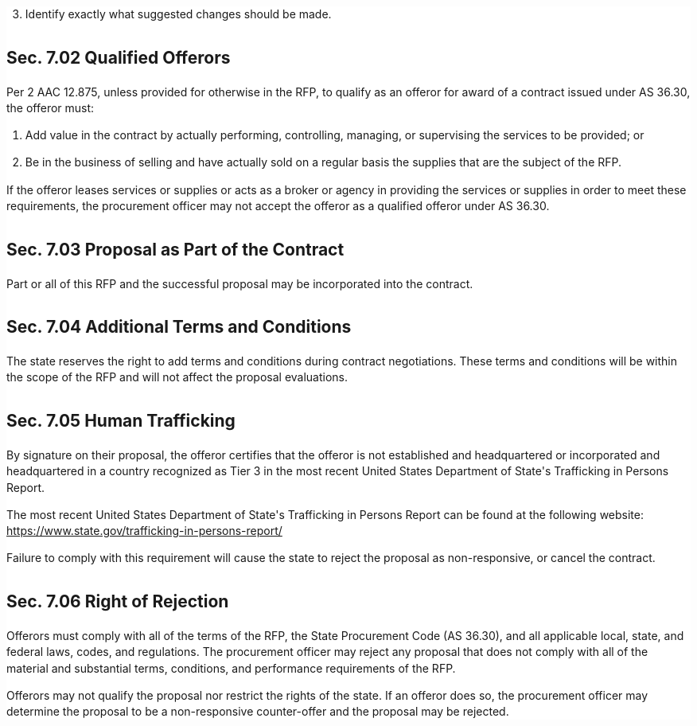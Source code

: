 3.  Identify exactly what suggested changes should be made.

## Sec. 7.02 Qualified Offerors

Per 2 AAC 12.875, unless provided for otherwise in the RFP, to qualify
as an offeror for award of a contract issued under AS 36.30, the offeror
must:

1)  Add value in the contract by actually performing, controlling,
    managing, or supervising the services to be provided; or

2)  Be in the business of selling and have actually sold on a regular
    basis the supplies that are the subject of the RFP.

If the offeror leases services or supplies or acts as a broker or agency
in providing the services or supplies in order to meet these
requirements, the procurement officer may not accept the offeror as a
qualified offeror under AS 36.30.

## Sec. 7.03 Proposal as Part of the Contract

Part or all of this RFP and the successful proposal may be incorporated
into the contract.

## Sec. 7.04 Additional Terms and Conditions

The state reserves the right to add terms and conditions during contract
negotiations. These terms and conditions will be within the scope of the
RFP and will not affect the proposal evaluations.

## Sec. 7.05 Human Trafficking

By signature on their proposal, the offeror certifies that the offeror
is not established and headquartered or incorporated and headquartered
in a country recognized as Tier 3 in the most recent United States
Department of State's Trafficking in Persons Report.

The most recent United States Department of State's Trafficking in
Persons Report can be found at the following website:
<https://www.state.gov/trafficking-in-persons-report/>

Failure to comply with this requirement will cause the state to reject
the proposal as non-responsive, or cancel the contract.

## Sec. 7.06 Right of Rejection

Offerors must comply with all of the terms of the RFP, the State
Procurement Code (AS 36.30), and all applicable local, state, and
federal laws, codes, and regulations. The procurement officer may reject
any proposal that does not comply with all of the material and
substantial terms, conditions, and performance requirements of the RFP.

Offerors may not qualify the proposal nor restrict the rights of the
state. If an offeror does so, the procurement officer may determine the
proposal to be a non-responsive counter-offer and the proposal may be
rejected.
